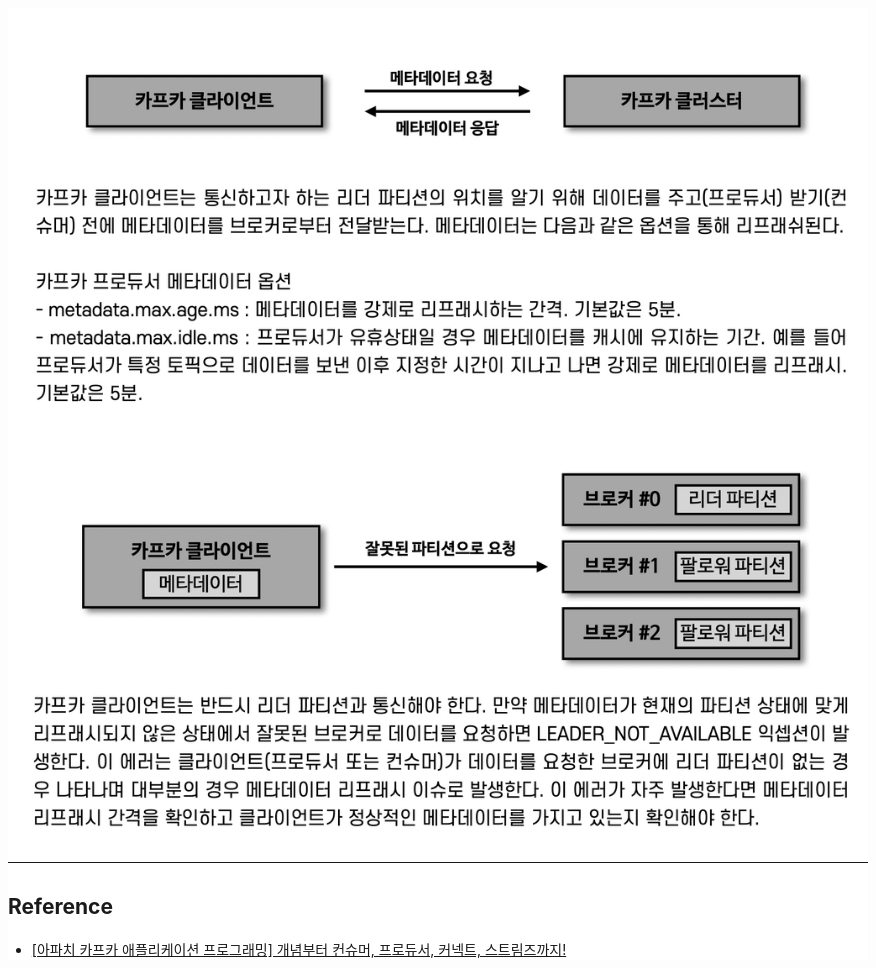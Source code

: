 <p>
<img src="/assets/img/kafka/Client_metadata_and_broker_communication_1.png" alt="" style="max-width: 100%;"> 
<img src="/assets/img/kafka/Client_metadata_and_broker_communication_2.png" alt="" style="max-width: 100%;"> 
</p>






---

## Reference

* [[아파치 카프카 애플리케이션 프로그래밍] 개념부터 컨슈머, 프로듀서, 커넥트, 스트림즈까지!](https://shorturl.at/gpsQS)